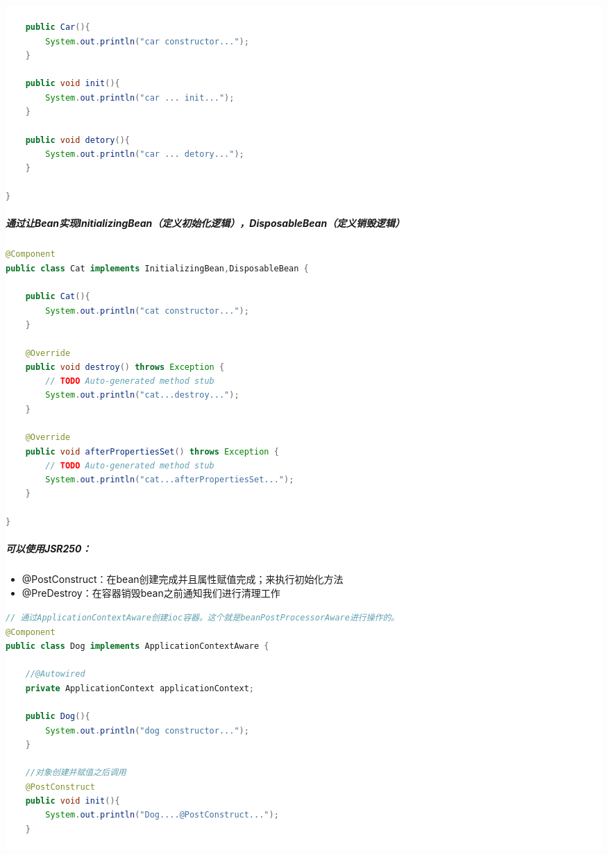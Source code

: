 ```java
	
	public Car(){
		System.out.println("car constructor...");
	}
	
	public void init(){
		System.out.println("car ... init...");
	}
	
	public void detory(){
		System.out.println("car ... detory...");
	}

}
```

##### 通过让Bean实现InitializingBean（定义初始化逻辑），DisposableBean（定义销毁逻辑）

```java
@Component
public class Cat implements InitializingBean,DisposableBean {
	
	public Cat(){
		System.out.println("cat constructor...");
	}

	@Override
	public void destroy() throws Exception {
		// TODO Auto-generated method stub
		System.out.println("cat...destroy...");
	}

	@Override
	public void afterPropertiesSet() throws Exception {
		// TODO Auto-generated method stub
		System.out.println("cat...afterPropertiesSet...");
	}

}
```

##### 可以使用JSR250：

- @PostConstruct：在bean创建完成并且属性赋值完成；来执行初始化方法    
- @PreDestroy：在容器销毁bean之前通知我们进行清理工作

```java
// 通过ApplicationContextAware创建ioc容器。这个就是beanPostProcessorAware进行操作的。
@Component
public class Dog implements ApplicationContextAware {
	
	//@Autowired
	private ApplicationContext applicationContext;
	
	public Dog(){
		System.out.println("dog constructor...");
	}
	
	//对象创建并赋值之后调用
	@PostConstruct
	public void init(){
		System.out.println("Dog....@PostConstruct...");
	}
	
```